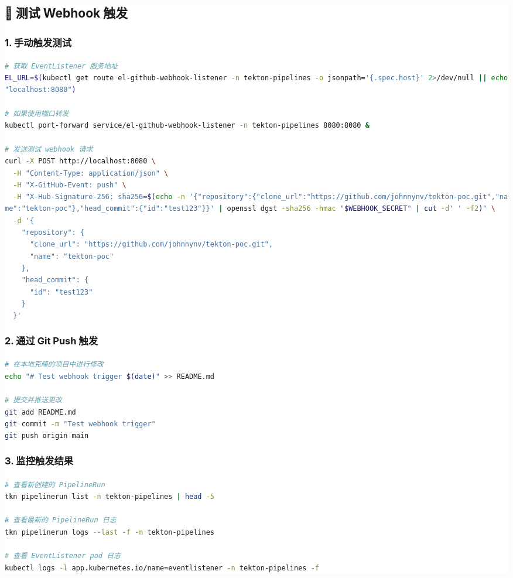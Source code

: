 ## 🧪 测试 Webhook 触发

### 1. 手动触发测试

```bash
# 获取 EventListener 服务地址
EL_URL=$(kubectl get route el-github-webhook-listener -n tekton-pipelines -o jsonpath='{.spec.host}' 2>/dev/null || echo "localhost:8080")

# 如果使用端口转发
kubectl port-forward service/el-github-webhook-listener -n tekton-pipelines 8080:8080 &

# 发送测试 webhook 请求
curl -X POST http://localhost:8080 \
  -H "Content-Type: application/json" \
  -H "X-GitHub-Event: push" \
  -H "X-Hub-Signature-256: sha256=$(echo -n '{"repository":{"clone_url":"https://github.com/johnnynv/tekton-poc.git","name":"tekton-poc"},"head_commit":{"id":"test123"}}' | openssl dgst -sha256 -hmac "$WEBHOOK_SECRET" | cut -d' ' -f2)" \
  -d '{
    "repository": {
      "clone_url": "https://github.com/johnnynv/tekton-poc.git",
      "name": "tekton-poc"
    },
    "head_commit": {
      "id": "test123"
    }
  }'
```

### 2. 通过 Git Push 触发

```bash
# 在本地克隆的项目中进行修改
echo "# Test webhook trigger $(date)" >> README.md

# 提交并推送更改
git add README.md
git commit -m "Test webhook trigger"
git push origin main
```

### 3. 监控触发结果

```bash
# 查看新创建的 PipelineRun
tkn pipelinerun list -n tekton-pipelines | head -5

# 查看最新的 PipelineRun 日志
tkn pipelinerun logs --last -f -n tekton-pipelines

# 查看 EventListener pod 日志
kubectl logs -l app.kubernetes.io/name=eventlistener -n tekton-pipelines -f
```
